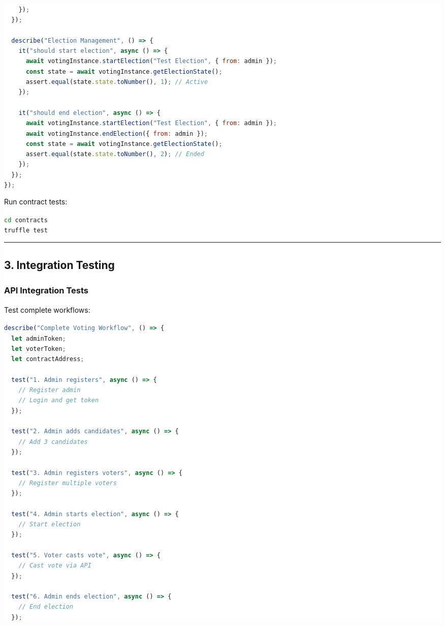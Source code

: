 ```javascript
    });
  });

  describe("Election Management", () => {
    it("should start election", async () => {
      await votingInstance.startElection("Test Election", { from: admin });
      const state = await votingInstance.getElectionState();
      assert.equal(state.state.toNumber(), 1); // Active
    });

    it("should end election", async () => {
      await votingInstance.startElection("Test Election", { from: admin });
      await votingInstance.endElection({ from: admin });
      const state = await votingInstance.getElectionState();
      assert.equal(state.state.toNumber(), 2); // Ended
    });
  });
});
```

Run contract tests:

```bash
cd contracts
truffle test
```

---

## 3. Integration Testing

### API Integration Tests

Test complete workflows:

```javascript
describe("Complete Voting Workflow", () => {
  let adminToken;
  let voterToken;
  let contractAddress;

  test("1. Admin registers", async () => {
    // Register admin
    // Login and get token
  });

  test("2. Admin adds candidates", async () => {
    // Add 3 candidates
  });

  test("3. Admin registers voters", async () => {
    // Register multiple voters
  });

  test("4. Admin starts election", async () => {
    // Start election
  });

  test("5. Voter casts vote", async () => {
    // Cast vote via API
  });

  test("6. Admin ends election", async () => {
    // End election
  });
```
